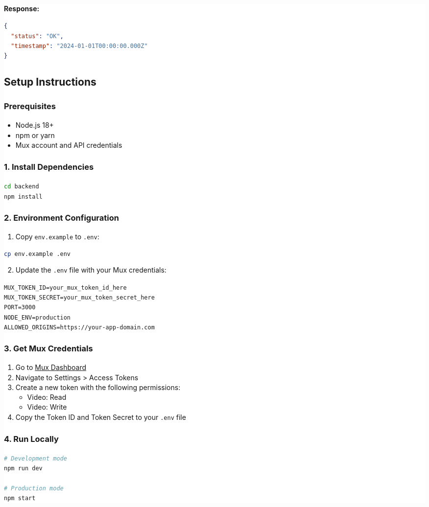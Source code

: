 **Response:**
```json
{
  "status": "OK",
  "timestamp": "2024-01-01T00:00:00.000Z"
}
```

## Setup Instructions

### Prerequisites
- Node.js 18+ 
- npm or yarn
- Mux account and API credentials

### 1. Install Dependencies
```bash
cd backend
npm install
```

### 2. Environment Configuration
1. Copy `env.example` to `.env`:
```bash
cp env.example .env
```

2. Update the `.env` file with your Mux credentials:
```env
MUX_TOKEN_ID=your_mux_token_id_here
MUX_TOKEN_SECRET=your_mux_token_secret_here
PORT=3000
NODE_ENV=production
ALLOWED_ORIGINS=https://your-app-domain.com
```

### 3. Get Mux Credentials
1. Go to [Mux Dashboard](https://dashboard.mux.com/)
2. Navigate to Settings > Access Tokens
3. Create a new token with the following permissions:
   - Video: Read
   - Video: Write
4. Copy the Token ID and Token Secret to your `.env` file

### 4. Run Locally
```bash
# Development mode
npm run dev

# Production mode
npm start
```
